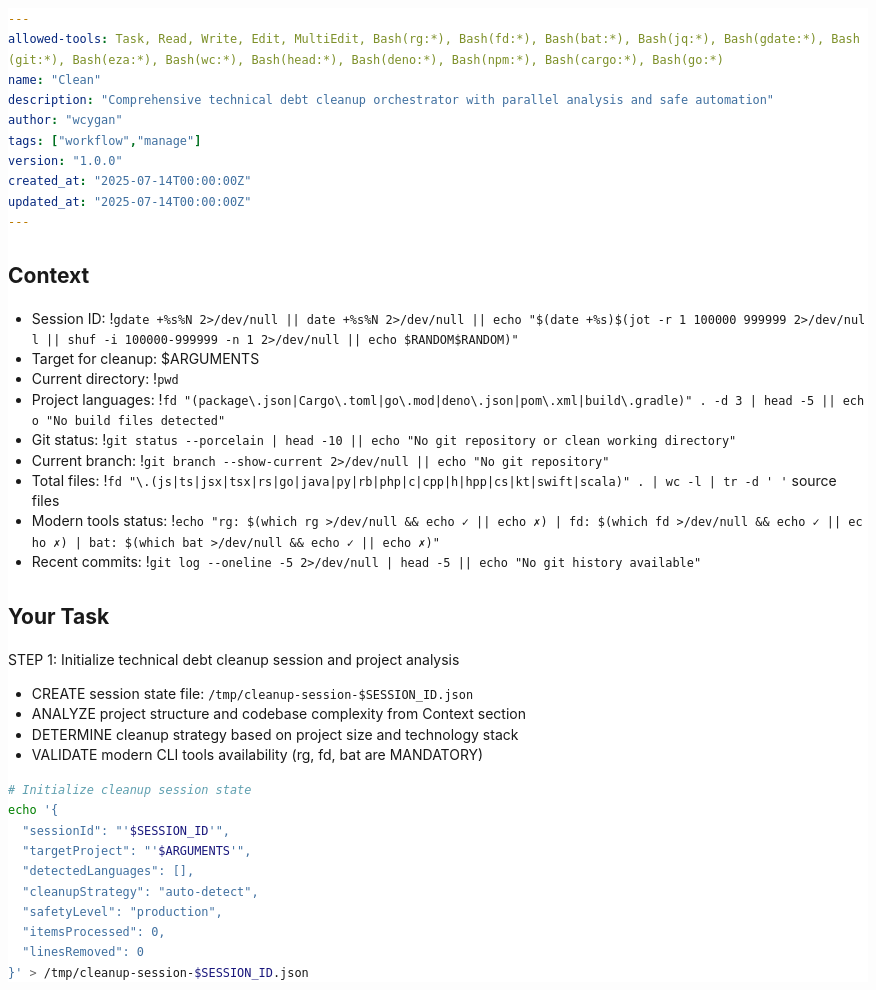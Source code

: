 ```yaml
---
allowed-tools: Task, Read, Write, Edit, MultiEdit, Bash(rg:*), Bash(fd:*), Bash(bat:*), Bash(jq:*), Bash(gdate:*), Bash(git:*), Bash(eza:*), Bash(wc:*), Bash(head:*), Bash(deno:*), Bash(npm:*), Bash(cargo:*), Bash(go:*)
name: "Clean"
description: "Comprehensive technical debt cleanup orchestrator with parallel analysis and safe automation"
author: "wcygan"
tags: ["workflow","manage"]
version: "1.0.0"
created_at: "2025-07-14T00:00:00Z"
updated_at: "2025-07-14T00:00:00Z"
---
```


## Context

- Session ID: !`gdate +%s%N 2>/dev/null || date +%s%N 2>/dev/null || echo "$(date +%s)$(jot -r 1 100000 999999 2>/dev/null || shuf -i 100000-999999 -n 1 2>/dev/null || echo $RANDOM$RANDOM)"`
- Target for cleanup: $ARGUMENTS
- Current directory: !`pwd`
- Project languages: !`fd "(package\.json|Cargo\.toml|go\.mod|deno\.json|pom\.xml|build\.gradle)" . -d 3 | head -5 || echo "No build files detected"`
- Git status: !`git status --porcelain | head -10 || echo "No git repository or clean working directory"`
- Current branch: !`git branch --show-current 2>/dev/null || echo "No git repository"`
- Total files: !`fd "\.(js|ts|jsx|tsx|rs|go|java|py|rb|php|c|cpp|h|hpp|cs|kt|swift|scala)" . | wc -l | tr -d ' '` source files
- Modern tools status: !`echo "rg: $(which rg >/dev/null && echo ✓ || echo ✗) | fd: $(which fd >/dev/null && echo ✓ || echo ✗) | bat: $(which bat >/dev/null && echo ✓ || echo ✗)"`
- Recent commits: !`git log --oneline -5 2>/dev/null | head -5 || echo "No git history available"`

## Your Task

STEP 1: Initialize technical debt cleanup session and project analysis

- CREATE session state file: `/tmp/cleanup-session-$SESSION_ID.json`
- ANALYZE project structure and codebase complexity from Context section
- DETERMINE cleanup strategy based on project size and technology stack
- VALIDATE modern CLI tools availability (rg, fd, bat are MANDATORY)

```bash
# Initialize cleanup session state
echo '{
  "sessionId": "'$SESSION_ID'",
  "targetProject": "'$ARGUMENTS'",
  "detectedLanguages": [],
  "cleanupStrategy": "auto-detect",
  "safetyLevel": "production",
  "itemsProcessed": 0,
  "linesRemoved": 0
}' > /tmp/cleanup-session-$SESSION_ID.json
```
